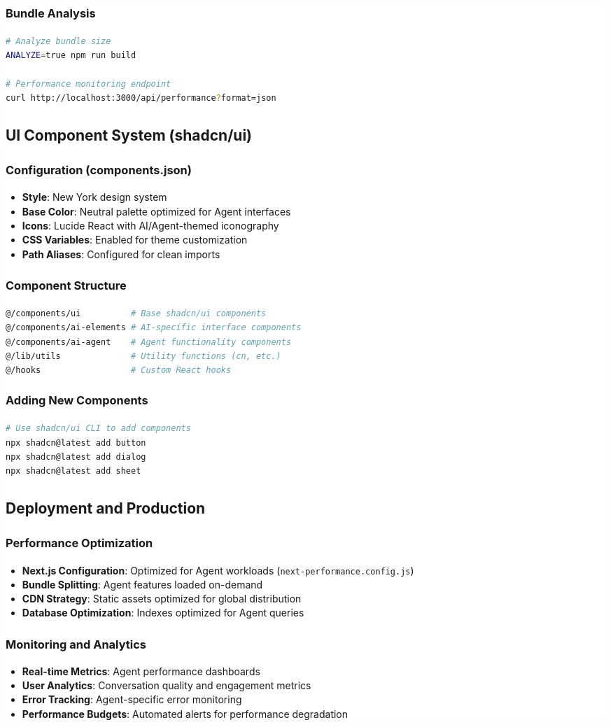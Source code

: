 ### Bundle Analysis
```bash
# Analyze bundle size
ANALYZE=true npm run build

# Performance monitoring endpoint
curl http://localhost:3000/api/performance?format=json
```

## UI Component System (shadcn/ui)

### Configuration (components.json)
- **Style**: New York design system
- **Base Color**: Neutral palette optimized for Agent interfaces
- **Icons**: Lucide React with AI/Agent-themed iconography
- **CSS Variables**: Enabled for theme customization
- **Path Aliases**: Configured for clean imports

### Component Structure
```bash
@/components/ui          # Base shadcn/ui components
@/components/ai-elements # AI-specific interface components
@/components/ai-agent    # Agent functionality components
@/lib/utils              # Utility functions (cn, etc.)
@/hooks                  # Custom React hooks
```

### Adding New Components
```bash
# Use shadcn/ui CLI to add components
npx shadcn@latest add button
npx shadcn@latest add dialog
npx shadcn@latest add sheet
```

## Deployment and Production

### Performance Optimization
- **Next.js Configuration**: Optimized for Agent workloads (`next-performance.config.js`)
- **Bundle Splitting**: Agent features loaded on-demand
- **CDN Strategy**: Static assets optimized for global distribution
- **Database Optimization**: Indexes optimized for Agent queries

### Monitoring and Analytics
- **Real-time Metrics**: Agent performance dashboards
- **User Analytics**: Conversation quality and engagement metrics
- **Error Tracking**: Agent-specific error monitoring
- **Performance Budgets**: Automated alerts for performance degradation
